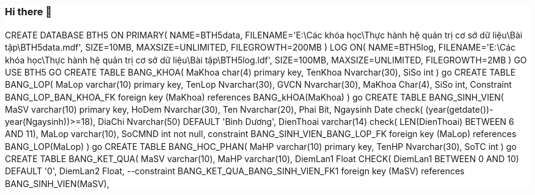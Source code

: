 ### Hi there 👋







CREATE DATABASE BTH5
ON PRIMARY(
	NAME=BTH5data,
	FILENAME='E:\Các khóa học\Thực hành hệ quản trị cơ sở dữ liệu\Bài tập\BTH5data.mdf',
	SIZE=10MB,
	MAXSIZE=UNLIMITED,
	FILEGROWTH=200MB
	)
LOG ON(
	NAME=BTH5log,
	FILENAME='E:\Các khóa học\Thực hành hệ quản trị cơ sở dữ liệu\Bài tập\BTH5log.ldf',
	SIZE=100MB,
	MAXSIZE=UNLIMITED,
	FILEGROWTH=2MB
	)
GO
USE BTH5
GO
CREATE TABLE BANG_KHOA(
	MaKhoa char(4) primary key,
	TenKhoa Nvarchar(30),
	SiSo int
)
go
CREATE TABLE BANG_LOP(
	MaLop varchar(10) primary key,
	TenLop Nvarchar(30),
	GVCN Nvarchar(30),
	MaKhoa Char(4),
	SiSo int,
	Constraint BANG_LOP_BAN_KHOA_FK foreign key (MaKhoa) references BANG_kHOA(MaKhoa)
)
go
CREATE TABLE BANG_SINH_VIEN(
	MaSV varchar(10) primary key,
	HoDem Nvarchar(30),
	Ten Nvarchar(20),
	Phai Bit,
	Ngaysinh Date check( (year(getdate())-year(Ngaysinh))>=18),
	DiaChi Nvarchar(50) DEFAULT 'Bình Dương',
	DienThoai varchar(14) check( LEN(DienThoai) BETWEEN 6 AND 11),
	MaLop varchar(10),
	SoCMND int not null,
	constraint BANG_SINH_VIEN_BANG_LOP_FK foreign key (MaLop) references BANG_LOP(MaLop)
)
go
CREATE TABLE BANG_HOC_PHAN(
	MaHP varchar(10) primary key,
	TenHP Nvarchar(30),
	SoTC int
	)
go
CREATE TABLE BANG_KET_QUA(
	MaSV varchar(10),
	MaHP varchar(10),
	DiemLan1 Float CHECK( DiemLan1 BETWEEN 0 AND 10) DEFAULT '0',
	DiemLan2 Float,
	--constraint BANG_KET_QUA_BANG_SINH_VIEN_FK1 foreign key (MaSV) references BANG_SINH_VIEN(MaSV),